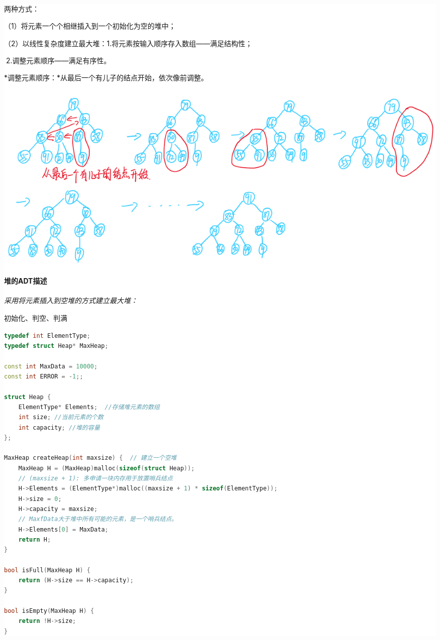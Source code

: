 两种方式：

（1）将元素一个个相继插入到一个初始化为空的堆中；

（2）以线性复杂度建立最大堆：1.将元素按输入顺序存入数组——满足结构性；

​														2.调整元素顺序——满足有序性。

*调整元素顺序：*从最后一个有儿子的结点开始，依次像前调整。

![](DataStructure.assets/19-1580454080278.png)

#### 堆的ADT描述

*采用将元素插入到空堆的方式建立最大堆：*

初始化、判空、判满

```c++
typedef int ElementType;
typedef struct Heap* MaxHeap;

const int MaxData = 10000;
const int ERROR = -1;;

struct Heap {
	ElementType* Elements;  //存储堆元素的数组
	int size; //当前元素的个数
	int capacity; //堆的容量
};

MaxHeap createHeap(int maxsize) {  // 建立一个空堆
	MaxHeap H = (MaxHeap)malloc(sizeof(struct Heap));
    // (maxsize + 1): 多申请一块内存用于放置哨兵结点
	H->Elements = (ElementType*)malloc((maxsize + 1) * sizeof(ElementType));
	H->size = 0;
	H->capacity = maxsize;
    // MaxfData大于堆中所有可能的元素，是一个哨兵结点。
	H->Elements[0] = MaxData;
	return H;
}

bool isFull(MaxHeap H) {
	return (H->size == H->capacity);
}

bool isEmpty(MaxHeap H) {
	return !H->size;
}
```